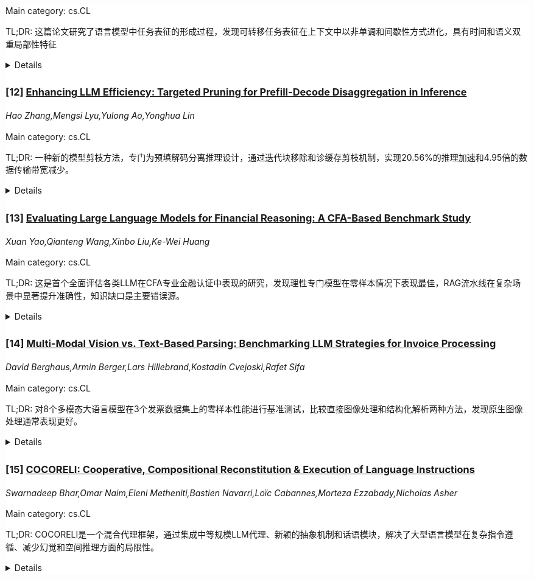Main category: cs.CL

TL;DR: 这篇论文研究了语言模型中任务表征的形成过程，发现可转移任务表征在上下文中以非单调和间歇性方式进化，具有时间和语义双重局部性特征


<details><summary>Details</summary></details>


### [12] [Enhancing LLM Efficiency: Targeted Pruning for Prefill-Decode Disaggregation in Inference](https://arxiv.org/abs/2509.04467)
*Hao Zhang,Mengsi Lyu,Yulong Ao,Yonghua Lin*

Main category: cs.CL

TL;DR: 一种新的模型剪枝方法，专门为预填解码分离推理设计，通过迭代块移除和诊缓存剪枝机制，实现20.56%的推理加速和4.95倍的数据传输带宽减少。


<details><summary>Details</summary></details>


### [13] [Evaluating Large Language Models for Financial Reasoning: A CFA-Based Benchmark Study](https://arxiv.org/abs/2509.04468)
*Xuan Yao,Qianteng Wang,Xinbo Liu,Ke-Wei Huang*

Main category: cs.CL

TL;DR: 这是首个全面评估各类LLM在CFA专业金融认证中表现的研究，发现理性专门模型在零样本情况下表现最佳，RAG流水线在复杂场景中显著提升准确性，知识缺口是主要错误源。


<details><summary>Details</summary></details>


### [14] [Multi-Modal Vision vs. Text-Based Parsing: Benchmarking LLM Strategies for Invoice Processing](https://arxiv.org/abs/2509.04469)
*David Berghaus,Armin Berger,Lars Hillebrand,Kostadin Cvejoski,Rafet Sifa*

Main category: cs.CL

TL;DR: 对8个多模态大语言模型在3个发票数据集上的零样本性能进行基准测试，比较直接图像处理和结构化解析两种方法，发现原生图像处理通常表现更好。


<details><summary>Details</summary></details>


### [15] [COCORELI: Cooperative, Compositional Reconstitution \& Execution of Language Instructions](https://arxiv.org/abs/2509.04470)
*Swarnadeep Bhar,Omar Naim,Eleni Metheniti,Bastien Navarri,Loïc Cabannes,Morteza Ezzabady,Nicholas Asher*

Main category: cs.CL

TL;DR: COCORELI是一个混合代理框架，通过集成中等规模LLM代理、新颖的抽象机制和话语模块，解决了大型语言模型在复杂指令遵循、减少幻觉和空间推理方面的局限性。


<details><summary>Details</summary></details>

